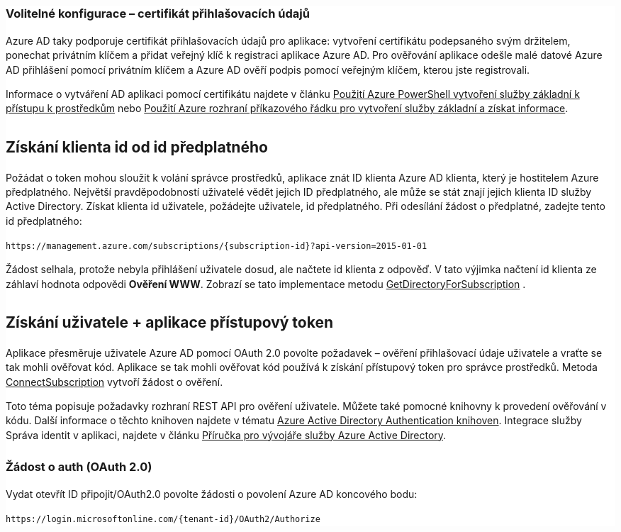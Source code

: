 ### <a name="optional-configuration---certificate-credential"></a>Volitelné konfigurace – certifikát přihlašovacích údajů

Azure AD taky podporuje certifikát přihlašovacích údajů pro aplikace: vytvoření certifikátu podepsaného svým držitelem, ponechat privátním klíčem a přidat veřejný klíč k registraci aplikace Azure AD. Pro ověřování aplikace odešle malé datové Azure AD přihlášení pomocí privátním klíčem a Azure AD ověří podpis pomocí veřejným klíčem, kterou jste registrovali.

Informace o vytváření AD aplikaci pomocí certifikátu najdete v článku [Použití Azure PowerShell vytvoření služby základní k přístupu k prostředkům](resource-group-authenticate-service-principal.md#create-service-principal-with-certificate) nebo [Použití Azure rozhraní příkazového řádku pro vytvoření služby základní a získat informace](resource-group-authenticate-service-principal-cli.md#create-service-principal-with-certificate).

## <a name="get-tenant-id-from-subscription-id"></a>Získání klienta id od id předplatného

Požádat o token mohou sloužit k volání správce prostředků, aplikace znát ID klienta Azure AD klienta, který je hostitelem Azure předplatného. Největší pravděpodobností uživatelé vědět jejich ID předplatného, ale může se stát znají jejich klienta ID služby Active Directory. Získat klienta id uživatele, požádejte uživatele, id předplatného. Při odesílání žádost o předplatné, zadejte tento id předplatného:

    https://management.azure.com/subscriptions/{subscription-id}?api-version=2015-01-01

Žádost selhala, protože nebyla přihlášení uživatele dosud, ale načtete id klienta z odpověď. V tato výjimka načtení id klienta ze záhlaví hodnota odpovědi **Ověření WWW**. Zobrazí se tato implementace metodu [GetDirectoryForSubscription](https://github.com/dushyantgill/VipSwapper/blob/master/CloudSense/CloudSense/AzureResourceManagerUtil.cs#L20) .

## <a name="get-user--app-access-token"></a>Získání uživatele + aplikace přístupový token

Aplikace přesměruje uživatele Azure AD pomocí OAuth 2.0 povolte požadavek – ověření přihlašovací údaje uživatele a vraťte se tak mohli ověřovat kód. Aplikace se tak mohli ověřovat kód používá k získání přístupový token pro správce prostředků. Metoda [ConnectSubscription](https://github.com/dushyantgill/VipSwapper/blob/master/CloudSense/CloudSense/Controllers/HomeController.cs#L42) vytvoří žádost o ověření.

Toto téma popisuje požadavky rozhraní REST API pro ověření uživatele. Můžete také pomocné knihovny k provedení ověřování v kódu. Další informace o těchto knihoven najdete v tématu [Azure Active Directory Authentication knihoven](./active-directory/active-directory-authentication-libraries.md). Integrace služby Správa identit v aplikaci, najdete v článku [Příručka pro vývojáře služby Azure Active Directory](./active-directory/active-directory-developers-guide.md).

### <a name="auth-request-oauth-20"></a>Žádost o auth (OAuth 2.0)

Vydat otevřít ID připojit/OAuth2.0 povolte žádosti o povolení Azure AD koncového bodu:

    https://login.microsoftonline.com/{tenant-id}/OAuth2/Authorize
